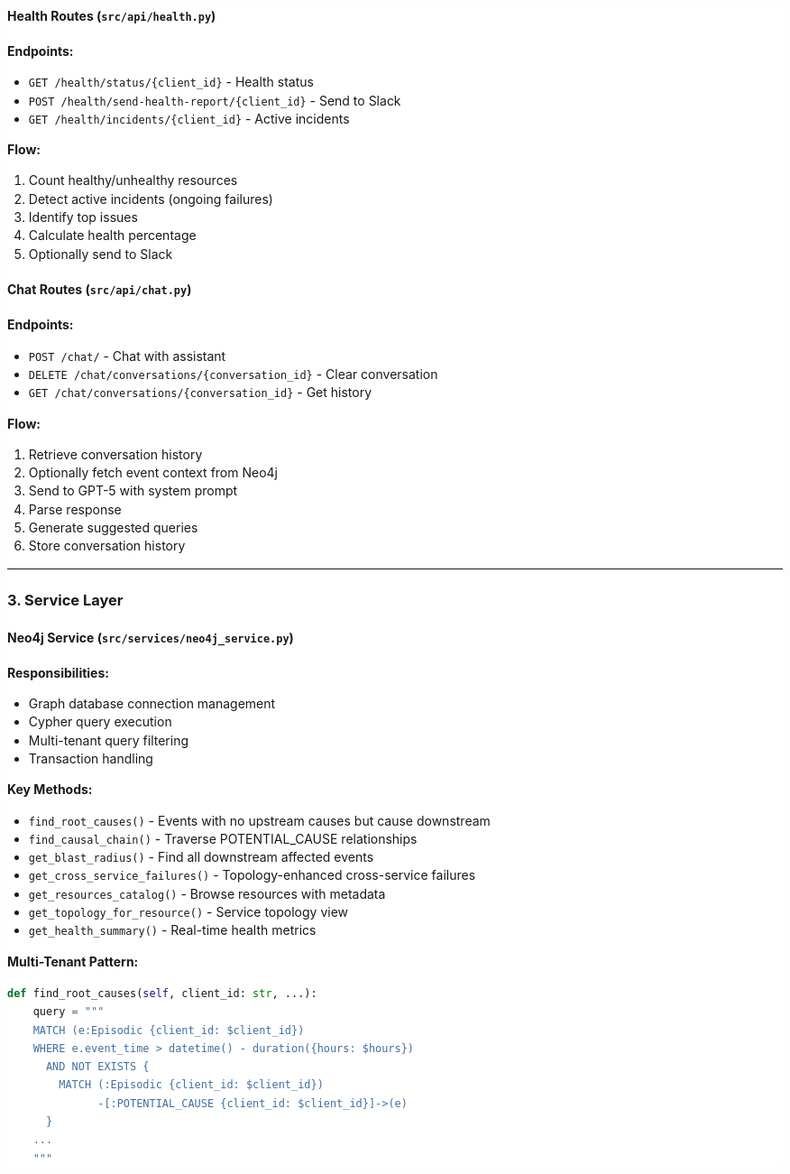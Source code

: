 #### Health Routes (`src/api/health.py`)

**Endpoints:**
- `GET /health/status/{client_id}` - Health status
- `POST /health/send-health-report/{client_id}` - Send to Slack
- `GET /health/incidents/{client_id}` - Active incidents

**Flow:**
1. Count healthy/unhealthy resources
2. Detect active incidents (ongoing failures)
3. Identify top issues
4. Calculate health percentage
5. Optionally send to Slack

#### Chat Routes (`src/api/chat.py`)

**Endpoints:**
- `POST /chat/` - Chat with assistant
- `DELETE /chat/conversations/{conversation_id}` - Clear conversation
- `GET /chat/conversations/{conversation_id}` - Get history

**Flow:**
1. Retrieve conversation history
2. Optionally fetch event context from Neo4j
3. Send to GPT-5 with system prompt
4. Parse response
5. Generate suggested queries
6. Store conversation history

---

### 3. Service Layer

#### Neo4j Service (`src/services/neo4j_service.py`)

**Responsibilities:**
- Graph database connection management
- Cypher query execution
- Multi-tenant query filtering
- Transaction handling

**Key Methods:**
- `find_root_causes()` - Events with no upstream causes but cause downstream
- `find_causal_chain()` - Traverse POTENTIAL_CAUSE relationships
- `get_blast_radius()` - Find all downstream affected events
- `get_cross_service_failures()` - Topology-enhanced cross-service failures
- `get_resources_catalog()` - Browse resources with metadata
- `get_topology_for_resource()` - Service topology view
- `get_health_summary()` - Real-time health metrics

**Multi-Tenant Pattern:**
```python
def find_root_causes(self, client_id: str, ...):
    query = """
    MATCH (e:Episodic {client_id: $client_id})
    WHERE e.event_time > datetime() - duration({hours: $hours})
      AND NOT EXISTS {
        MATCH (:Episodic {client_id: $client_id})
              -[:POTENTIAL_CAUSE {client_id: $client_id}]->(e)
      }
    ...
    """
```
